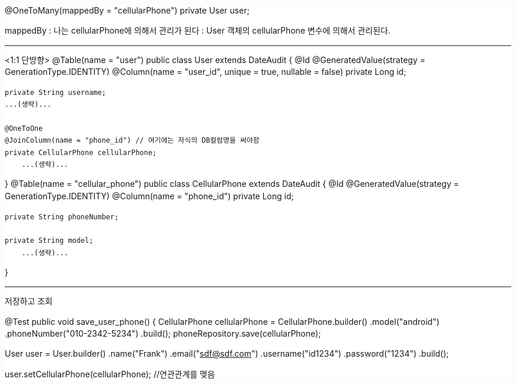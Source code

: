 @OneToMany(mappedBy = "cellularPhone") 
	private User user;

mappedBy : 나는 cellularPhone에 의해서 관리가 된다 : User 객체의 cellularPhone 변수에 의해서 관리된다.

----------------------------------------------------------------------------------------------------

<1:1 단방향>
@Table(name = "user")
public class User extends DateAudit {
    @Id
    @GeneratedValue(strategy = GenerationType.IDENTITY)
    @Column(name = "user_id", unique = true, nullable = false)
    private Long id;

    private String username;
    ...(생략)...

    @OneToOne
    @JoinColumn(name = "phone_id") // 여기에는 자식의 DB컬럼명을 써야함
    private CellularPhone cellularPhone;
		...(생략)...
}
@Table(name = "cellular_phone")
public class CellularPhone extends DateAudit {
    @Id
    @GeneratedValue(strategy = GenerationType.IDENTITY)
    @Column(name = "phone_id")
    private Long id;

    private String phoneNumber;

    private String model;
		...(생략)...
}

-----

저장하고 조회

@Test
public void save_user_phone() {
  CellularPhone cellularPhone = CellularPhone.builder()
    .model("android")
    .phoneNumber("010-2342-5234")
    .build();
  phoneRepository.save(cellularPhone);

  User user = User.builder()
    .name("Frank")
    .email("sdf@sdf.com")
    .username("id1234")
    .password("1234")
    .build();
  
  user.setCellularPhone(cellularPhone); //연관관계를 맺음
